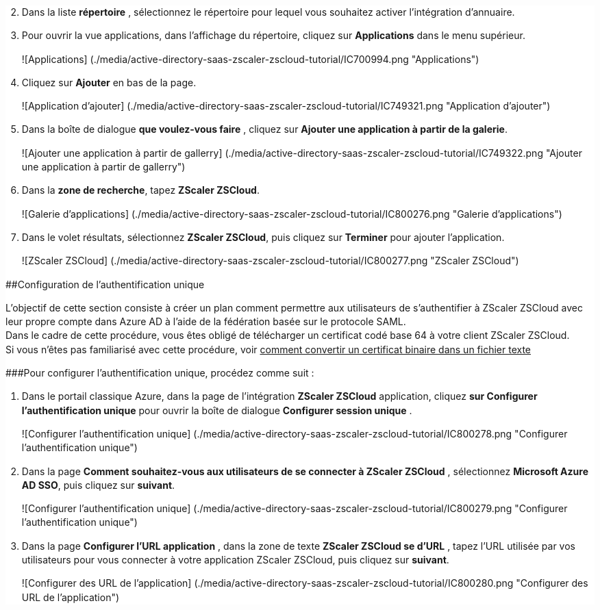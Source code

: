 2.  Dans la liste **répertoire** , sélectionnez le répertoire pour lequel vous souhaitez activer l’intégration d’annuaire.

3.  Pour ouvrir la vue applications, dans l’affichage du répertoire, cliquez sur **Applications** dans le menu supérieur.

    ![Applications] (./media/active-directory-saas-zscaler-zscloud-tutorial/IC700994.png "Applications")

4.  Cliquez sur **Ajouter** en bas de la page.

    ![Application d’ajouter] (./media/active-directory-saas-zscaler-zscloud-tutorial/IC749321.png "Application d’ajouter")

5.  Dans la boîte de dialogue **que voulez-vous faire** , cliquez sur **Ajouter une application à partir de la galerie**.

    ![Ajouter une application à partir de gallerry] (./media/active-directory-saas-zscaler-zscloud-tutorial/IC749322.png "Ajouter une application à partir de gallerry")

6.  Dans la **zone de recherche**, tapez **ZScaler ZSCloud**.

    ![Galerie d’applications] (./media/active-directory-saas-zscaler-zscloud-tutorial/IC800276.png "Galerie d’applications")

7.  Dans le volet résultats, sélectionnez **ZScaler ZSCloud**, puis cliquez sur **Terminer** pour ajouter l’application.

    ![ZScaler ZSCloud] (./media/active-directory-saas-zscaler-zscloud-tutorial/IC800277.png "ZScaler ZSCloud")

##<a name="configuring-single-sign-on"></a>Configuration de l’authentification unique
  
L’objectif de cette section consiste à créer un plan comment permettre aux utilisateurs de s’authentifier à ZScaler ZSCloud avec leur propre compte dans Azure AD à l’aide de la fédération basée sur le protocole SAML.  
Dans le cadre de cette procédure, vous êtes obligé de télécharger un certificat codé base 64 à votre client ZScaler ZSCloud.  
Si vous n’êtes pas familiarisé avec cette procédure, voir [comment convertir un certificat binaire dans un fichier texte](http://youtu.be/PlgrzUZ-Y1o)

###<a name="to-configure-single-sign-on-perform-the-following-steps"></a>Pour configurer l’authentification unique, procédez comme suit :

1.  Dans le portail classique Azure, dans la page de l’intégration **ZScaler ZSCloud** application, cliquez **sur Configurer l’authentification unique** pour ouvrir la boîte de dialogue **Configurer session unique** .

    ![Configurer l’authentification unique] (./media/active-directory-saas-zscaler-zscloud-tutorial/IC800278.png "Configurer l’authentification unique")

2.  Dans la page **Comment souhaitez-vous aux utilisateurs de se connecter à ZScaler ZSCloud** , sélectionnez **Microsoft Azure AD SSO**, puis cliquez sur **suivant**.

    ![Configurer l’authentification unique] (./media/active-directory-saas-zscaler-zscloud-tutorial/IC800279.png "Configurer l’authentification unique")

3.  Dans la page **Configurer l’URL application** , dans la zone de texte **ZScaler ZSCloud se d’URL** , tapez l’URL utilisée par vos utilisateurs pour vous connecter à votre application ZScaler ZSCloud, puis cliquez sur **suivant**.

    ![Configurer des URL de l’application] (./media/active-directory-saas-zscaler-zscloud-tutorial/IC800280.png "Configurer des URL de l’application")
